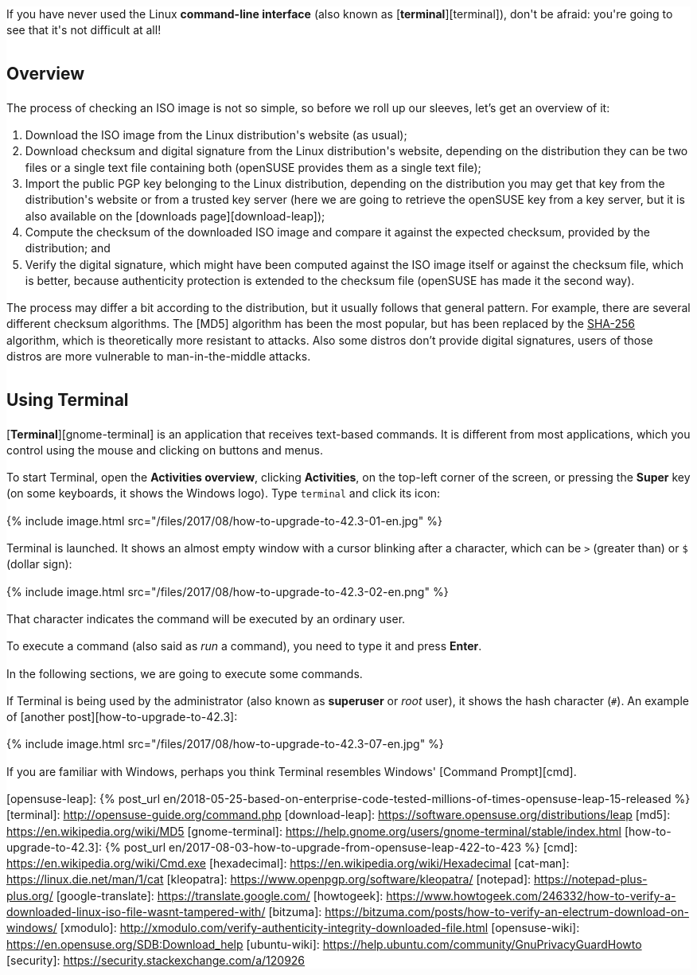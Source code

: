 If you have never used the Linux **command-line interface** (also known as [**terminal**][terminal]), don't be afraid: you're going to see that it's not difficult at all!

## Overview

The process of checking an ISO image is not so simple, so before we roll up our sleeves, let’s get an overview of it:

1. Download the ISO image from the Linux distribution's website (as usual);
2. Download checksum and digital signature from the Linux distribution's website, depending on the distribution they can be two files or a single text file containing both (openSUSE provides them as a single text file);
3. Import the public PGP key belonging to the Linux distribution, depending on the distribution you may get that key from the distribution's website or from a trusted key server (here we are going to retrieve the openSUSE key from a key server, but it is also available on the [downloads page][download-leap]);
4. Compute the checksum of the downloaded ISO image and compare it against the expected checksum, provided by the distribution; and
5. Verify the digital signature, which might have been computed against the ISO image itself or against the checksum file, which is better, because authenticity protection is extended to the checksum file (openSUSE has made it the second way).

The process may differ a bit according to the distribution, but it usually follows that general pattern. For example, there are several different checksum algorithms. The [MD5] algorithm has been the most popular, but has been replaced by the [SHA-256] algorithm, which is theoretically more resistant to attacks. Also some distros don’t provide digital signatures, users of those distros are more vulnerable to man-in-the-middle attacks.

## Using Terminal

[**Terminal**][gnome-terminal] is an application that receives text-based commands. It is different from most applications, which you control using the mouse and clicking on buttons and menus.

To start Terminal, open the **Activities overview**, clicking **Activities**, on the top-left corner of the screen, or pressing the **Super** key (on some keyboards, it shows the Windows logo). Type `terminal` and click its icon:

{% include image.html src="/files/2017/08/how-to-upgrade-to-42.3-01-en.jpg" %}

Terminal is launched. It shows an almost empty window with a cursor blinking after a character, which can be `>` (greater than) or `$` (dollar sign):

{% include image.html src="/files/2017/08/how-to-upgrade-to-42.3-02-en.png" %}

That character indicates the command will be executed by an ordinary user.

To execute a command (also said as *run* a command), you need to type it and press **Enter**.

In the following sections, we are going to execute some commands.

If Terminal is being used by the administrator (also known as **superuser** or *root* user), it shows the hash character (`#`). An example of [another post][how-to-upgrade-to-42.3]:

{% include image.html src="/files/2017/08/how-to-upgrade-to-42.3-07-en.jpg" %}

If you are familiar with Windows, perhaps you think Terminal resembles Windows' [Command Prompt][cmd].


[iso]:                      https://en.wikipedia.org/wiki/ISO_image
[linux-distro]:             https://en.wikipedia.org/wiki/Linux_distribution
[man-in-the-middle]:        https://en.wikipedia.org/wiki/Man-in-the-middle_attack
[checksum]:                 https://en.wikipedia.org/wiki/Checksum
[gph]:                      https://www.gnupg.org/gph/en/manual.html
[information-security]:     https://en.wikipedia.org/wiki/Information_security
[sha-256]:                  https://en.wikipedia.org/wiki/SHA-2
[gpg]:                      https://gnupg.org/
[sha256sum-man]:            https://linux.die.net/man/1/sha256sum
[gpg-man]:                  https://linux.die.net/man/1/gpg
[veracrypt]:                https://www.veracrypt.fr/en/Downloads.html
[linux]:                    https://www.kernel.org/linux.html
[windows]:                  https://www.microsoft.com/windows/
[gpg4win]:                  http://translate.google.com/translate?js=n&sl=pt&tl=en&u=https://vinyanalista.github.io/blog/2018/10/05/verificacao-de-integridade-e-autenticidade-com-o-gpg4win/
[opensuse-leap]:            {% post_url en/2018-05-25-based-on-enterprise-code-tested-millions-of-times-opensuse-leap-15-released %}
[terminal]:                 http://opensuse-guide.org/command.php
[download-leap]:            https://software.opensuse.org/distributions/leap
[md5]:                      https://en.wikipedia.org/wiki/MD5
[gnome-terminal]:           https://help.gnome.org/users/gnome-terminal/stable/index.html
[how-to-upgrade-to-42.3]:   {% post_url en/2017-08-03-how-to-upgrade-from-opensuse-leap-422-to-423 %}
[cmd]:                      https://en.wikipedia.org/wiki/Cmd.exe
[hexadecimal]:              https://en.wikipedia.org/wiki/Hexadecimal
[cat-man]:                  https://linux.die.net/man/1/cat
[kleopatra]:                https://www.openpgp.org/software/kleopatra/
[notepad]:                  https://notepad-plus-plus.org/
[google-translate]:         https://translate.google.com/
[howtogeek]:                https://www.howtogeek.com/246332/how-to-verify-a-downloaded-linux-iso-file-wasnt-tampered-with/
[bitzuma]:                  https://bitzuma.com/posts/how-to-verify-an-electrum-download-on-windows/
[xmodulo]:                  http://xmodulo.com/verify-authenticity-integrity-downloaded-file.html
[opensuse-wiki]:            https://en.opensuse.org/SDB:Download_help
[ubuntu-wiki]:              https://help.ubuntu.com/community/GnuPrivacyGuardHowto
[security]:                 https://security.stackexchange.com/a/120926